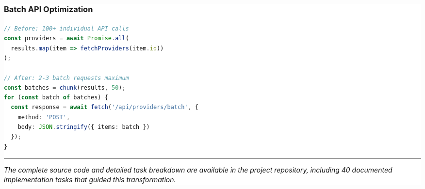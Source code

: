 ### **Batch API Optimization**
```typescript
// Before: 100+ individual API calls
const providers = await Promise.all(
  results.map(item => fetchProviders(item.id))
);

// After: 2-3 batch requests maximum
const batches = chunk(results, 50);
for (const batch of batches) {
  const response = await fetch('/api/providers/batch', {
    method: 'POST',
    body: JSON.stringify({ items: batch })
  });
}
```

---

*The complete source code and detailed task breakdown are available in the project repository, including 40 documented implementation tasks that guided this transformation.*
